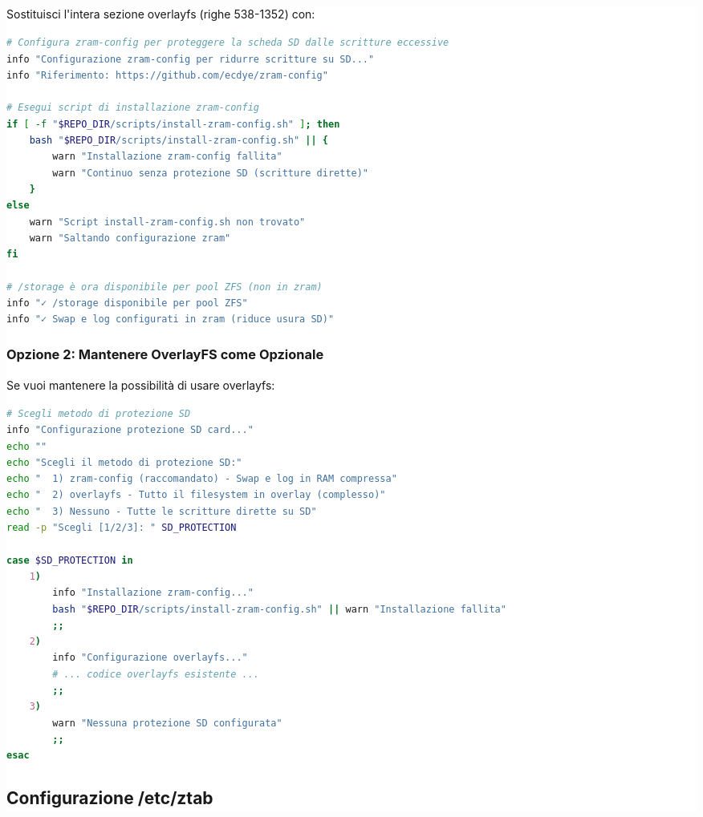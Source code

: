 Sostituisci l'intera sezione overlayfs (righe 538-1352) con:

```bash
# Configura zram-config per proteggere la scheda SD dalle scritture eccessive
info "Configurazione zram-config per ridurre scritture su SD..."
info "Riferimento: https://github.com/ecdye/zram-config"

# Esegui script di installazione zram-config
if [ -f "$REPO_DIR/scripts/install-zram-config.sh" ]; then
    bash "$REPO_DIR/scripts/install-zram-config.sh" || {
        warn "Installazione zram-config fallita"
        warn "Continuo senza protezione SD (scritture dirette)"
    }
else
    warn "Script install-zram-config.sh non trovato"
    warn "Saltando configurazione zram"
fi

# /storage è ora disponibile per pool ZFS (non in zram)
info "✓ /storage disponibile per pool ZFS"
info "✓ Swap e log configurati in zram (riduce usura SD)"
```

### Opzione 2: Mantenere OverlayFS come Opzionale

Se vuoi mantenere la possibilità di usare overlayfs:

```bash
# Scegli metodo di protezione SD
info "Configurazione protezione SD card..."
echo ""
echo "Scegli il metodo di protezione SD:"
echo "  1) zram-config (raccomandato) - Swap e log in RAM compressa"
echo "  2) overlayfs - Tutto il filesystem in overlay (complesso)"
echo "  3) Nessuno - Tutte le scritture dirette su SD"
read -p "Scegli [1/2/3]: " SD_PROTECTION

case $SD_PROTECTION in
    1)
        info "Installazione zram-config..."
        bash "$REPO_DIR/scripts/install-zram-config.sh" || warn "Installazione fallita"
        ;;
    2)
        info "Configurazione overlayfs..."
        # ... codice overlayfs esistente ...
        ;;
    3)
        warn "Nessuna protezione SD configurata"
        ;;
esac
```

## Configurazione /etc/ztab
